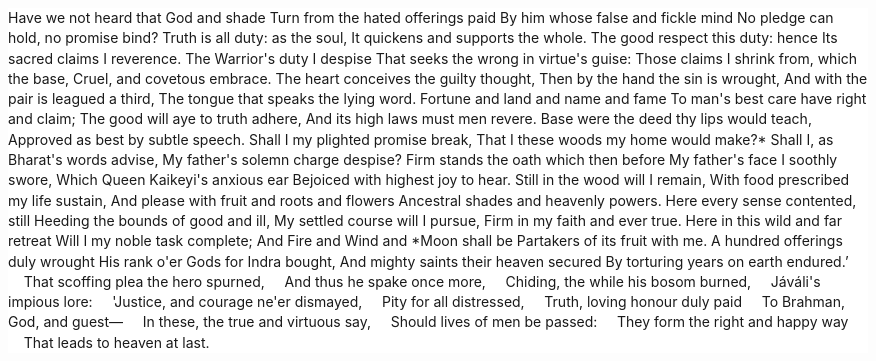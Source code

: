 Have we not heard that God and shade
Turn from the hated offerings paid
By him whose false and fickle mind
No pledge can hold, no promise bind?
Truth is all duty: as the soul,
It quickens and supports the whole.
The good respect this duty: hence
Its sacred claims I reverence.
The Warrior's duty I despise
That seeks the wrong in virtue's guise:
Those claims I shrink from, which the base,
Cruel, and covetous embrace.
The heart conceives the guilty thought,
Then by the hand the sin is wrought,
And with the pair is leagued a third,
The tongue that speaks the lying word.
Fortune and land and name and fame
To man's best care have right and claim;
The good will aye to truth adhere,
And its high laws must men revere.
Base were the deed thy lips would teach,
Approved as best by subtle speech.
Shall I my plighted promise break,
That I these woods my home would make?\*
Shall I, as Bharat's words advise,
My father's solemn charge despise?
Firm stands the oath which then before
My father's face I soothly swore,
Which Queen Kaikeyi's anxious ear
Bejoiced with highest joy to hear.
Still in the wood will I remain,
With food prescribed my life sustain,
And please with fruit and roots and flowers
Ancestral shades and heavenly powers.
Here every sense contented, still
Heeding the bounds of good and ill,
My settled course will I pursue,
Firm in my faith and ever true.
Here in this wild and far retreat
Will I my noble task complete;
And Fire and Wind and \*Moon shall be
Partakers of its fruit with me.
A hundred offerings duly wrought
His rank o'er Gods for Indra bought,
And mighty saints their heaven secured
By torturing years on earth endured.’
&nbsp;&nbsp;&nbsp;&nbsp;That scoffing plea the hero spurned,
&nbsp;&nbsp;&nbsp;&nbsp;And thus he spake once more,
&nbsp;&nbsp;&nbsp;&nbsp;Chiding, the while his bosom burned,
&nbsp;&nbsp;&nbsp;&nbsp;Jáváli's impious lore:
&nbsp;&nbsp;&nbsp;&nbsp;'Justice, and courage ne'er dismayed,
&nbsp;&nbsp;&nbsp;&nbsp;Pity for all distressed,
&nbsp;&nbsp;&nbsp;&nbsp;Truth, loving honour duly paid
&nbsp;&nbsp;&nbsp;&nbsp;To Brahman, God, and guest—
&nbsp;&nbsp;&nbsp;&nbsp;In these, the true and virtuous say,
&nbsp;&nbsp;&nbsp;&nbsp;Should lives of men be passed:
&nbsp;&nbsp;&nbsp;&nbsp;They form the right and happy way
&nbsp;&nbsp;&nbsp;&nbsp;That leads to heaven at last.
